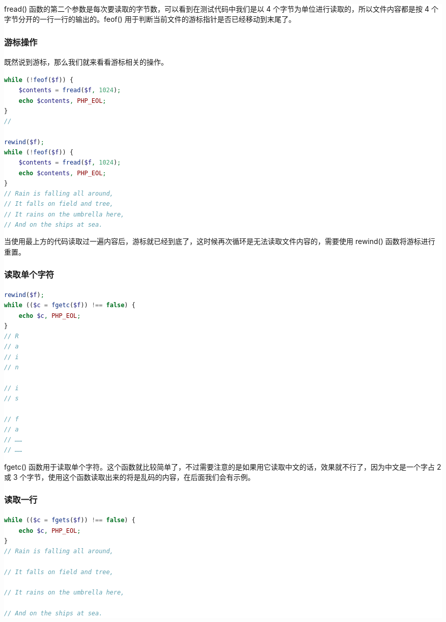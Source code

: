 fread() 函数的第二个参数是每次要读取的字节数，可以看到在测试代码中我们是以 4 个字节为单位进行读取的，所以文件内容都是按 4 个字节分开的一行一行的输出的。feof() 用于判断当前文件的游标指针是否已经移动到末尾了。

### 游标操作

既然说到游标，那么我们就来看看游标相关的操作。

```php
while (!feof($f)) {
    $contents = fread($f, 1024);
    echo $contents, PHP_EOL;
}
//

rewind($f);
while (!feof($f)) {
    $contents = fread($f, 1024);
    echo $contents, PHP_EOL;
}
// Rain is falling all around,
// It falls on field and tree,
// It rains on the umbrella here,
// And on the ships at sea.
```

当使用最上方的代码读取过一遍内容后，游标就已经到底了，这时候再次循环是无法读取文件内容的，需要使用 rewind() 函数将游标进行重置。

### 读取单个字符

```php
rewind($f);
while (($c = fgetc($f)) !== false) {
    echo $c, PHP_EOL;
}
// R
// a
// i
// n

// i
// s

// f
// a
// ……
// ……
```

fgetc() 函数用于读取单个字符。这个函数就比较简单了，不过需要注意的是如果用它读取中文的话，效果就不行了，因为中文是一个字占 2 或 3 个字节，使用这个函数读取出来的将是乱码的内容，在后面我们会有示例。

### 读取一行

```php
while (($c = fgets($f)) !== false) {
    echo $c, PHP_EOL;
}
// Rain is falling all around,

// It falls on field and tree,

// It rains on the umbrella here,

// And on the ships at sea.
```
